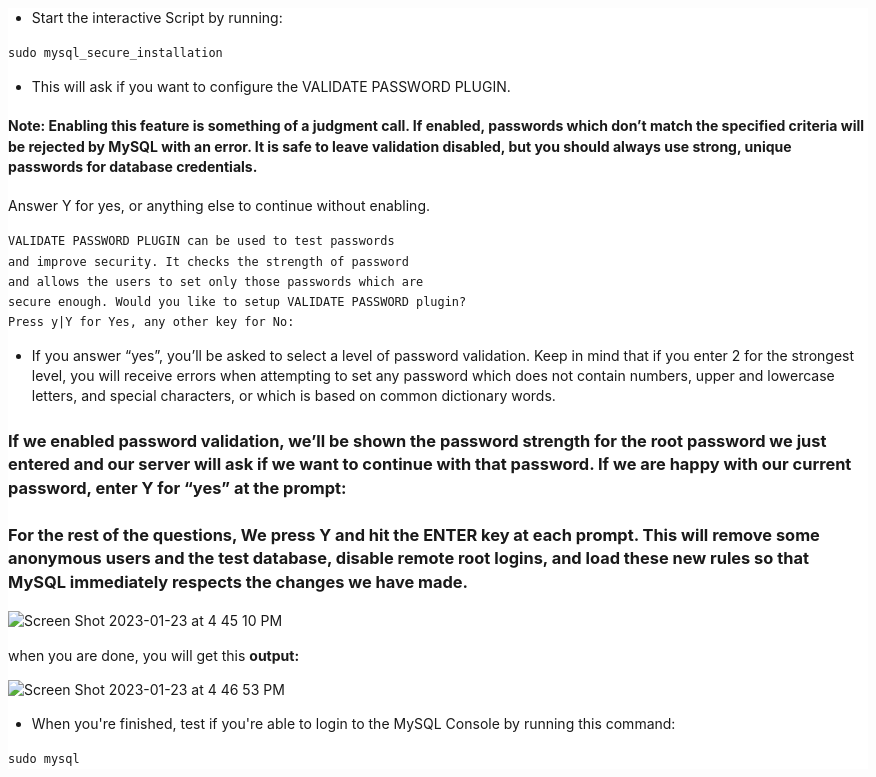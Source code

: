 * Start the interactive Script by running:


```
sudo mysql_secure_installation
```

* This will ask if you want to configure the VALIDATE PASSWORD PLUGIN.


#### Note: Enabling this feature is something of a judgment call. If enabled, passwords which don’t match the specified criteria will be rejected by MySQL with an error. It is safe to leave validation disabled, but you should always use strong, unique passwords for database credentials.

Answer Y for yes, or anything else to continue without enabling.

```
VALIDATE PASSWORD PLUGIN can be used to test passwords
and improve security. It checks the strength of password
and allows the users to set only those passwords which are
secure enough. Would you like to setup VALIDATE PASSWORD plugin?
Press y|Y for Yes, any other key for No:
```

* If you answer “yes”, you’ll be asked to select a level of password validation. Keep in mind that if you enter 2 for the strongest level, you will receive errors when attempting to set any password which does not contain numbers, upper and lowercase letters, and special characters, or which is based on common dictionary words.



### <p> If we enabled password validation, we’ll be shown the password strength for the root password we just entered and our server will ask if we want to continue with that password. If we are happy with our current password, enter Y for “yes” at the prompt:</p>



### For the rest of the questions, We press Y and hit the ENTER key at each prompt. This will remove some anonymous users and the test database, disable remote root logins, and load these new rules so that MySQL immediately respects the changes we have made.

![Screen Shot 2023-01-23 at 4 45 10 PM](https://user-images.githubusercontent.com/117458922/214327890-8176ec95-a008-442a-8049-f30701490ffb.png)

when you are done, you will get this **output:** 

![Screen Shot 2023-01-23 at 4 46 53 PM](https://user-images.githubusercontent.com/117458922/214328121-5a4a4ecd-770c-4f8c-8b91-a9310a7d0748.png)

* When you're finished, test if you're able to login to the MySQL Console by running this command:

```
sudo mysql
```
